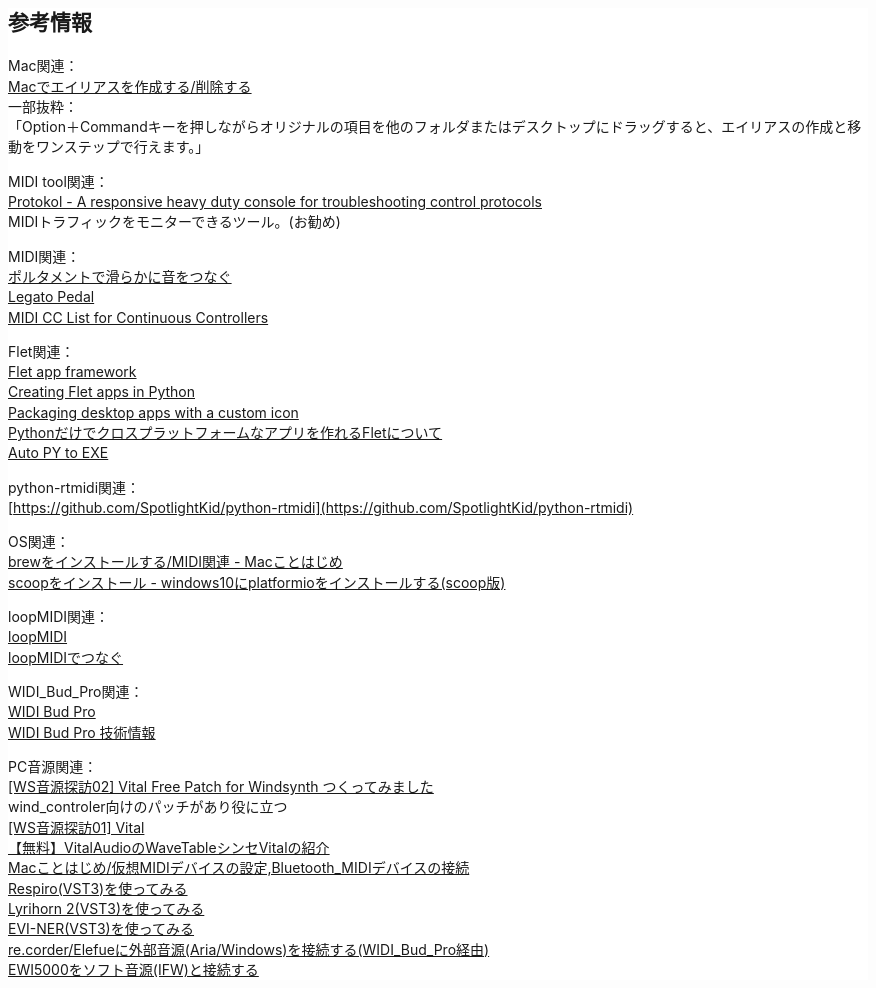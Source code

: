 ## 参考情報 
Mac関連：  
[Macでエイリアスを作成する/削除する](https://support.apple.com/ja-jp/guide/mac-help/mchlp1046/mac)  
一部抜粋：  
「Option＋Commandキーを押しながらオリジナルの項目を他のフォルダまたはデスクトップにドラッグすると、エイリアスの作成と移動をワンステップで行えます。」

MIDI tool関連：  
[Protokol - A responsive heavy duty console for troubleshooting control protocols](https://hexler.net/protokol#get)  
MIDIトラフィックをモニターできるツール。(お勧め)  

MIDI関連：  
[ポルタメントで滑らかに音をつなぐ](https://dtm-hyper.com/midicc/portament.html)  
[Legato Pedal](http://midi.teragonaudio.com/tech/midispec/leg.htm)  
[MIDI CC List for Continuous Controllers](https://anotherproducer.com/online-tools-for-musicians/midi-cc-list/)  

Flet関連：  
[Flet app framework ](https://github.com/flet-dev/flet)  
[Creating Flet apps in Python](https://flet.dev/docs/guides/python/getting-started/)  
[Packaging desktop apps with a custom icon](https://flet.dev/blog/packaging-desktop-apps-with-custom-icon)  
[Pythonだけでクロスプラットフォームなアプリを作れるFletについて](https://qiita.com/NasuPanda/items/48849d7f925784d6b6a0)  
[Auto PY to EXE](https://github.com/brentvollebregt/auto-py-to-exe)  

python-rtmidi関連：  
[https://github.com/SpotlightKid/python-rtmidi](https://github.com/SpotlightKid/python-rtmidi)  

OS関連：  
[brewをインストールする/MIDI関連 - Macことはじめ](https://xshigee.github.io/web0/md/Mac_beginner.html)  
[scoopをインストール - windows10にplatformioをインストールする(scoop版)](https://beta-notes.way-nifty.com/blog/cat24313500/index.html)    

loopMIDI関連：  
[loopMIDI](https://www.tobias-erichsen.de/software/loopmidi.html)  
[loopMIDIでつなぐ](https://webmidiaudio.com/npage501.html)  


WIDI_Bud_Pro関連：  
[WIDI Bud Pro](https://hookup.co.jp/products/cme/widi-bud-pro)  
[WIDI Bud Pro 技術情報](https://hookup.co.jp/support/product/widi-bud-pro)  

PC音源関連：  
[[WS音源探訪02] Vital Free Patch for Windsynth つくってみました](https://note.com/windsynth/n/n247ac73351b8)  
wind_controler向けのパッチがあり役に立つ  
[[WS音源探訪01] Vital](https://note.com/windsynth/n/na3b11d4a4f8e)  
[【無料】VitalAudioのWaveTableシンセVitalの紹介](https://chilloutwithbeats.com/vitalaudio-wavetable-vital-intro/)  
[Macことはじめ/仮想MIDIデバイスの設定,Bluetooth_MIDIデバイスの接続](https://xshigee.github.io/web0/md/Mac_beginner.html)  
[Respiro(VST3)を使ってみる](https://xshigee.github.io/web0/md/Respiro.html)  
[Lyrihorn 2(VST3)を使ってみる](https://xshigee.github.io/web0/md/re.corder_Lyrihorn-2.html)  
[EVI-NER(VST3)を使ってみる](https://xshigee.github.io/web0/md/re.corder_EVI-NER.html)  
[re.corder/Elefueに外部音源(Aria/Windows)を接続する(WIDI_Bud_Pro経由)](https://xshigee.github.io/web0/md/re.corder_Aria.html)  
[EWI5000をソフト音源(IFW)と接続する](https://xshigee.github.io/web0/md/EWI5000_IFW.html)  
